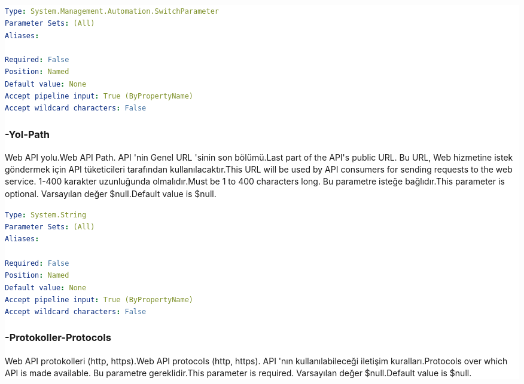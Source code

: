 ```yaml
Type: System.Management.Automation.SwitchParameter
Parameter Sets: (All)
Aliases:

Required: False
Position: Named
Default value: None
Accept pipeline input: True (ByPropertyName)
Accept wildcard characters: False
```

### <span data-ttu-id="c9c99-155">-Yol</span><span class="sxs-lookup"><span data-stu-id="c9c99-155">-Path</span></span>
<span data-ttu-id="c9c99-156">Web API yolu.</span><span class="sxs-lookup"><span data-stu-id="c9c99-156">Web API Path.</span></span>
<span data-ttu-id="c9c99-157">API 'nin Genel URL 'sinin son bölümü.</span><span class="sxs-lookup"><span data-stu-id="c9c99-157">Last part of the API's public URL.</span></span>
<span data-ttu-id="c9c99-158">Bu URL, Web hizmetine istek göndermek için API tüketicileri tarafından kullanılacaktır.</span><span class="sxs-lookup"><span data-stu-id="c9c99-158">This URL will be used by API consumers for sending requests to the web service.</span></span>
<span data-ttu-id="c9c99-159">1-400 karakter uzunluğunda olmalıdır.</span><span class="sxs-lookup"><span data-stu-id="c9c99-159">Must be 1 to 400 characters long.</span></span>
<span data-ttu-id="c9c99-160">Bu parametre isteğe bağlıdır.</span><span class="sxs-lookup"><span data-stu-id="c9c99-160">This parameter is optional.</span></span>
<span data-ttu-id="c9c99-161">Varsayılan değer $null.</span><span class="sxs-lookup"><span data-stu-id="c9c99-161">Default value is $null.</span></span>

```yaml
Type: System.String
Parameter Sets: (All)
Aliases:

Required: False
Position: Named
Default value: None
Accept pipeline input: True (ByPropertyName)
Accept wildcard characters: False
```

### <span data-ttu-id="c9c99-162">-Protokoller</span><span class="sxs-lookup"><span data-stu-id="c9c99-162">-Protocols</span></span>
<span data-ttu-id="c9c99-163">Web API protokolleri (http, https).</span><span class="sxs-lookup"><span data-stu-id="c9c99-163">Web API protocols (http, https).</span></span>
<span data-ttu-id="c9c99-164">API 'nın kullanılabileceği iletişim kuralları.</span><span class="sxs-lookup"><span data-stu-id="c9c99-164">Protocols over which API is made available.</span></span>
<span data-ttu-id="c9c99-165">Bu parametre gereklidir.</span><span class="sxs-lookup"><span data-stu-id="c9c99-165">This parameter is required.</span></span>
<span data-ttu-id="c9c99-166">Varsayılan değer $null.</span><span class="sxs-lookup"><span data-stu-id="c9c99-166">Default value is $null.</span></span>
